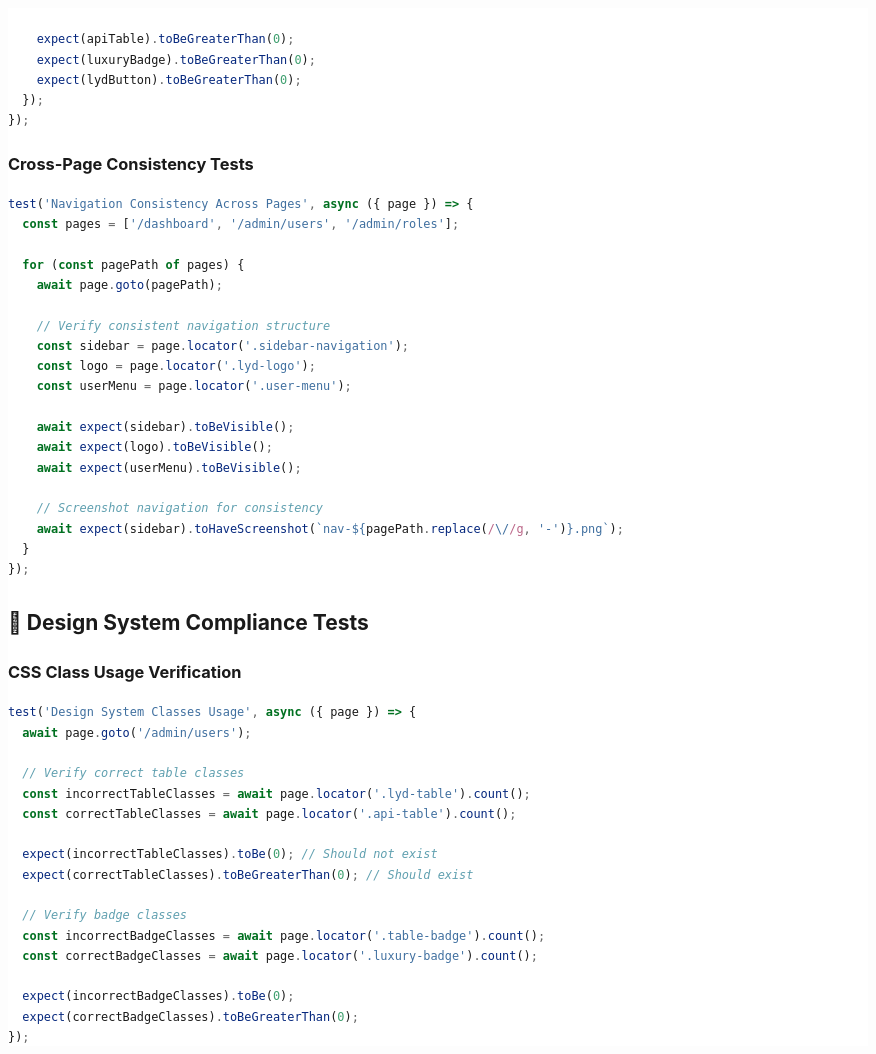 ```typescript
    
    expect(apiTable).toBeGreaterThan(0);
    expect(luxuryBadge).toBeGreaterThan(0);
    expect(lydButton).toBeGreaterThan(0);
  });
});
```

### Cross-Page Consistency Tests

```typescript
test('Navigation Consistency Across Pages', async ({ page }) => {
  const pages = ['/dashboard', '/admin/users', '/admin/roles'];
  
  for (const pagePath of pages) {
    await page.goto(pagePath);
    
    // Verify consistent navigation structure
    const sidebar = page.locator('.sidebar-navigation');
    const logo = page.locator('.lyd-logo');
    const userMenu = page.locator('.user-menu');
    
    await expect(sidebar).toBeVisible();
    await expect(logo).toBeVisible();
    await expect(userMenu).toBeVisible();
    
    // Screenshot navigation for consistency
    await expect(sidebar).toHaveScreenshot(`nav-${pagePath.replace(/\//g, '-')}.png`);
  }
});
```

## 🎨 Design System Compliance Tests

### CSS Class Usage Verification

```typescript
test('Design System Classes Usage', async ({ page }) => {
  await page.goto('/admin/users');
  
  // Verify correct table classes
  const incorrectTableClasses = await page.locator('.lyd-table').count();
  const correctTableClasses = await page.locator('.api-table').count();
  
  expect(incorrectTableClasses).toBe(0); // Should not exist
  expect(correctTableClasses).toBeGreaterThan(0); // Should exist
  
  // Verify badge classes
  const incorrectBadgeClasses = await page.locator('.table-badge').count();
  const correctBadgeClasses = await page.locator('.luxury-badge').count();
  
  expect(incorrectBadgeClasses).toBe(0);
  expect(correctBadgeClasses).toBeGreaterThan(0);
});
```
